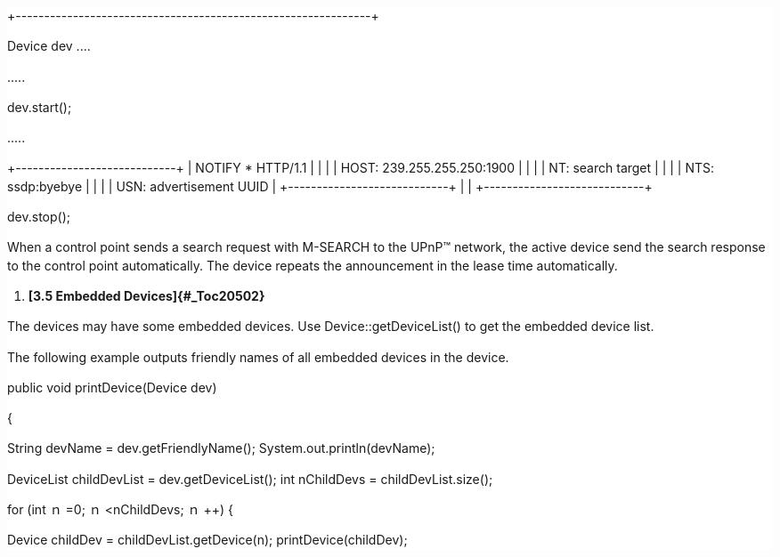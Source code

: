 +--------------------------------------------------------------+

Device dev \....

\.....

dev.start();

\.....

+----------------------------+
| NOTIFY \* HTTP/1.1         |
|                            |
| HOST: 239.255.255.250:1900 |
|                            |
| NT: search target          |
|                            |
| NTS: ssdp:byebye           |
|                            |
| USN: advertisement UUID    |
+----------------------------+
|                            |
+----------------------------+

dev.stop();

When a control point sends a search request with M-SEARCH to the UPnP™
network, the active device send the search response to the control point
automatically. The device repeats the announcement in the lease time
automatically.

1.  **[3.5 Embedded Devices]{#_Toc20502}**

The devices may have some embedded devices. Use Device::getDeviceList()
to get the embedded device list.

The following example outputs friendly names of all embedded devices in
the device.

public void printDevice(Device dev)

{

String devName = dev.getFriendlyName(); System.out.println(devName);

DeviceList childDevList = dev.getDeviceList(); int nChildDevs =
childDevList.size();

for (int ｎ =0; ｎ \<nChildDevs; ｎ ++) {

Device childDev = childDevList.getDevice(n); printDevice(childDev);


[^1]: UPnP™ is a certification mark of the UPnP™ Implementers